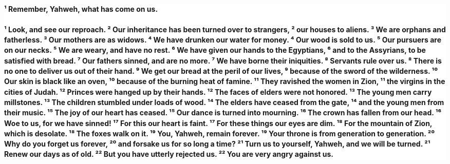 #### ¹ Remember, Yahweh, what has come on us. 
#### ¹ Look, and see our reproach. ² Our inheritance has been turned over to strangers, ² our houses to aliens. ³ We are orphans and fatherless. ³ Our mothers are as widows. ⁴ We have drunken our water for money. ⁴ Our wood is sold to us. ⁵ Our pursuers are on our necks. ⁵ We are weary, and have no rest. ⁶ We have given our hands to the Egyptians, ⁶ and to the Assyrians, to be satisfied with bread. ⁷ Our fathers sinned, and are no more. ⁷ We have borne their iniquities. ⁸ Servants rule over us. ⁸ There is no one to deliver us out of their hand. ⁹ We get our bread at the peril of our lives, ⁹ because of the sword of the wilderness. ¹⁰ Our skin is black like an oven, ¹⁰ because of the burning heat of famine. ¹¹ They ravished the women in Zion, ¹¹ the virgins in the cities of Judah. ¹² Princes were hanged up by their hands. ¹² The faces of elders were not honored. ¹³ The young men carry millstones. ¹³ The children stumbled under loads of wood. ¹⁴ The elders have ceased from the gate, ¹⁴ and the young men from their music. ¹⁵ The joy of our heart has ceased. ¹⁵ Our dance is turned into mourning. ¹⁶ The crown has fallen from our head. ¹⁶ Woe to us, for we have sinned! ¹⁷ For this our heart is faint. ¹⁷ For these things our eyes are dim. ¹⁸ For the mountain of Zion, which is desolate. ¹⁸ The foxes walk on it. ¹⁹ You, Yahweh, remain forever. ¹⁹ Your throne is from generation to generation. ²⁰ Why do you forget us forever, ²⁰ and forsake us for so long a time? ²¹ Turn us to yourself, Yahweh, and we will be turned. ²¹ Renew our days as of old. ²² But you have utterly rejected us. ²² You are very angry against us. 